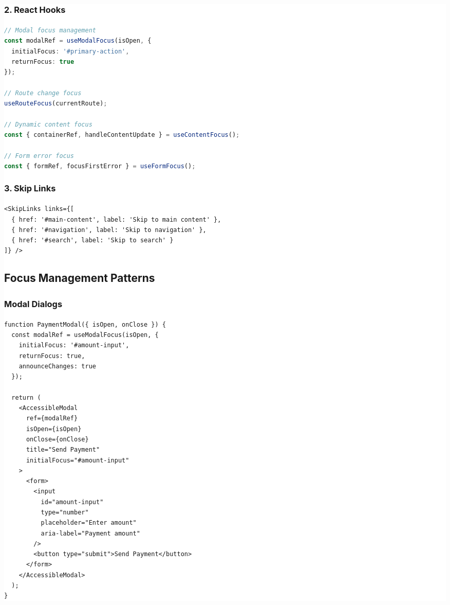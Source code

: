 ### 2. React Hooks

```typescript
// Modal focus management
const modalRef = useModalFocus(isOpen, {
  initialFocus: '#primary-action',
  returnFocus: true
});

// Route change focus
useRouteFocus(currentRoute);

// Dynamic content focus
const { containerRef, handleContentUpdate } = useContentFocus();

// Form error focus
const { formRef, focusFirstError } = useFormFocus();
```

### 3. Skip Links

```tsx
<SkipLinks links={[
  { href: '#main-content', label: 'Skip to main content' },
  { href: '#navigation', label: 'Skip to navigation' },
  { href: '#search', label: 'Skip to search' }
]} />
```

## Focus Management Patterns

### Modal Dialogs

```tsx
function PaymentModal({ isOpen, onClose }) {
  const modalRef = useModalFocus(isOpen, {
    initialFocus: '#amount-input',
    returnFocus: true,
    announceChanges: true
  });

  return (
    <AccessibleModal
      ref={modalRef}
      isOpen={isOpen}
      onClose={onClose}
      title="Send Payment"
      initialFocus="#amount-input"
    >
      <form>
        <input
          id="amount-input"
          type="number"
          placeholder="Enter amount"
          aria-label="Payment amount"
        />
        <button type="submit">Send Payment</button>
      </form>
    </AccessibleModal>
  );
}
```
